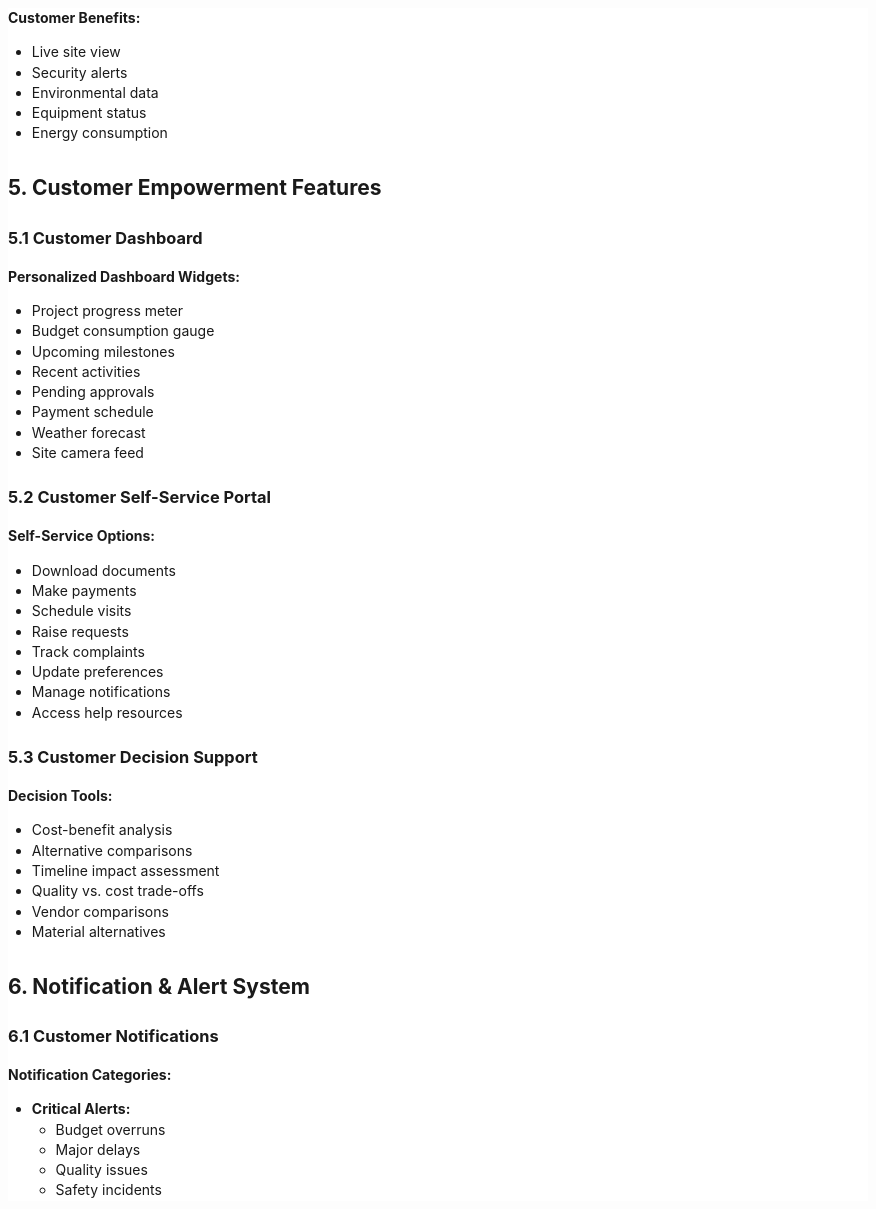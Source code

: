 **Customer Benefits:**
- Live site view
- Security alerts
- Environmental data
- Equipment status
- Energy consumption

## 5. Customer Empowerment Features

### 5.1 Customer Dashboard
**Personalized Dashboard Widgets:**
- Project progress meter
- Budget consumption gauge
- Upcoming milestones
- Recent activities
- Pending approvals
- Payment schedule
- Weather forecast
- Site camera feed

### 5.2 Customer Self-Service Portal
**Self-Service Options:**
- Download documents
- Make payments
- Schedule visits
- Raise requests
- Track complaints
- Update preferences
- Manage notifications
- Access help resources

### 5.3 Customer Decision Support
**Decision Tools:**
- Cost-benefit analysis
- Alternative comparisons
- Timeline impact assessment
- Quality vs. cost trade-offs
- Vendor comparisons
- Material alternatives

## 6. Notification & Alert System

### 6.1 Customer Notifications
**Notification Categories:**
- **Critical Alerts:**
  - Budget overruns
  - Major delays
  - Quality issues
  - Safety incidents
